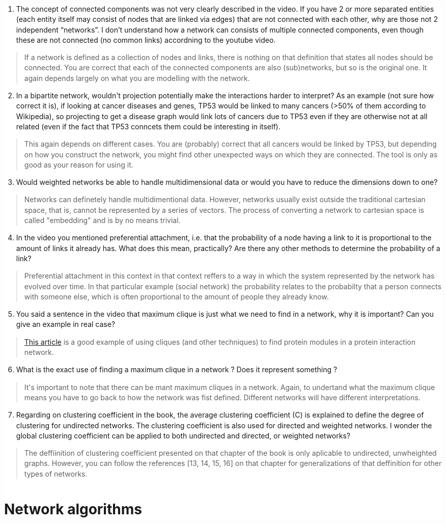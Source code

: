 1. The concept of connected components was not very clearly described in the video. If you have 2 or more separated entities (each entity itself may consist of nodes that are linked via edges) that are not connected with each other, why are those not 2 independent “networks”. I don’t understand how a network can consists of multiple connected components, even though these are not connected (no common links) accordning to the youtube video.
> If a network is defined as a collection of nodes and links, there is nothing on that definition that states all nodes should be connected. You are correct that each of the connected components are also (sub)networks, but so is the original one.
It again depends largely on what you are modelling with the network.

2. In a bipartite network, wouldn't projection potentially make the interactions harder to interpret? As an example (not sure how correct it is), if looking at cancer diseases and genes, TP53 would be linked to many cancers (>50% of them according to Wikipedia), so projecting to get a disease graph would link lots of cancers due to TP53 even if they are otherwise not at all related (even if the fact that TP53 conncets them could be interesting in itself).
> This again depends on different cases. You are (probably) correct that all cancers would be linked by TP53, but depending on how you construct the network, you might find other unexpected ways on which they are connected. The tool is only as good as your reason for using it.

3. Would weighted networks be able to handle multidimensional data or would you have to reduce the dimensions down to one?
> Networks can definetely handle multidimentional data. However, networks usually exist outside the traditional cartesian space, that is, cannot be represented by a series of vectors. The process of converting a network to cartesian space is called "embedding" and is by no means trivial.

4. In the video you mentioned preferential attachment, i.e. that the probability of a node having a link to it is proportional to the amount of links it already has. What does this mean, practically? Are there any other methods to determine the probability of a link?
> Preferential attachment in this context in that context reffers to a way in which the system represented by the network has evolved over time. In that particular example (social network) the probability relates to the probabilty that a person connects with someone else, which is often proportional to the amount of people they already know.

5. You said a sentence in the video that maximum clique is just what we need to find in a network, why it is important? Can you give an example in real case?
> [This article](https://www.pnas.org/content/100/21/12123) is a good example of using cliques (and other techniques) to find protein modules in a protein interaction network.

6. What is the exact use of finding a maximum clique in a network ? Does it represent something ?
> It's important to note that there can be mant maximum cliques in a network. Again, to undertand what the maximum clique means you have to go back to how the network was fist defined. Different networks will have different interpretations. 

7. Regarding on clustering coefficient in the book,  the average clustering coefficient (C) is explained to define the degree of clustering for undirected networks. The clustering coefficient is also used for directed and weighted networks. I wonder the global clustering coefficient can be applied to both undirected and directed, or weighted networks?
> The deffiinition of clustering coefficient presented on that chapter of the book is only aplicable to undirected, unwheighted graphs. However, you can follow the references [13, 14, 15, 16] on that chapter for generalizations of that deffinition for other types of networks.

# Network algorithms
